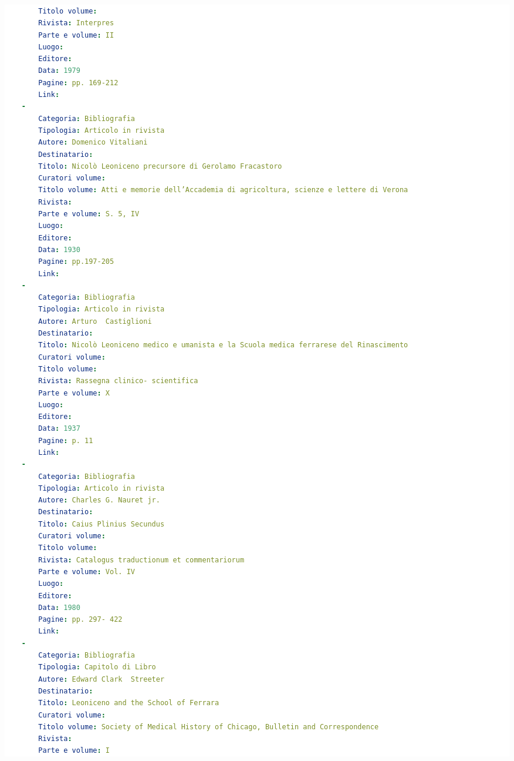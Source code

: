 ```yaml
	    Titolo volume: 
	    Rivista: Interpres
	    Parte e volume: II
	    Luogo: 
	    Editore: 
	    Data: 1979
	    Pagine: pp. 169-212
	    Link: 
	-
	    Categoria: Bibliografia
	    Tipologia: Articolo in rivista
	    Autore: Domenico Vitaliani
	    Destinatario: 
	    Titolo: Nicolò Leoniceno precursore di Gerolamo Fracastoro 
	    Curatori volume: 
	    Titolo volume: Atti e memorie dell’Accademia di agricoltura, scienze e lettere di Verona
	    Rivista: 
	    Parte e volume: S. 5, IV
	    Luogo: 
	    Editore: 
	    Data: 1930
	    Pagine: pp.197-205
	    Link: 
	-
	    Categoria: Bibliografia
	    Tipologia: Articolo in rivista
	    Autore: Arturo  Castiglioni
	    Destinatario: 
	    Titolo: Nicolò Leoniceno medico e umanista e la Scuola medica ferrarese del Rinascimento
	    Curatori volume: 
	    Titolo volume: 
	    Rivista: Rassegna clinico- scientifica 
	    Parte e volume: X
	    Luogo: 
	    Editore: 
	    Data: 1937
	    Pagine: p. 11
	    Link: 
	-
	    Categoria: Bibliografia
	    Tipologia: Articolo in rivista
	    Autore: Charles G. Nauret jr.
	    Destinatario: 
	    Titolo: Caius Plinius Secundus
	    Curatori volume: 
	    Titolo volume: 
	    Rivista: Catalogus traductionum et commentariorum
	    Parte e volume: Vol. IV
	    Luogo: 
	    Editore: 
	    Data: 1980
	    Pagine: pp. 297- 422
	    Link: 
	-
	    Categoria: Bibliografia
	    Tipologia: Capitolo di Libro
	    Autore: Edward Clark  Streeter
	    Destinatario: 
	    Titolo: Leoniceno and the School of Ferrara
	    Curatori volume: 
	    Titolo volume: Society of Medical History of Chicago, Bulletin and Correspondence
	    Rivista: 
	    Parte e volume: I 
```
